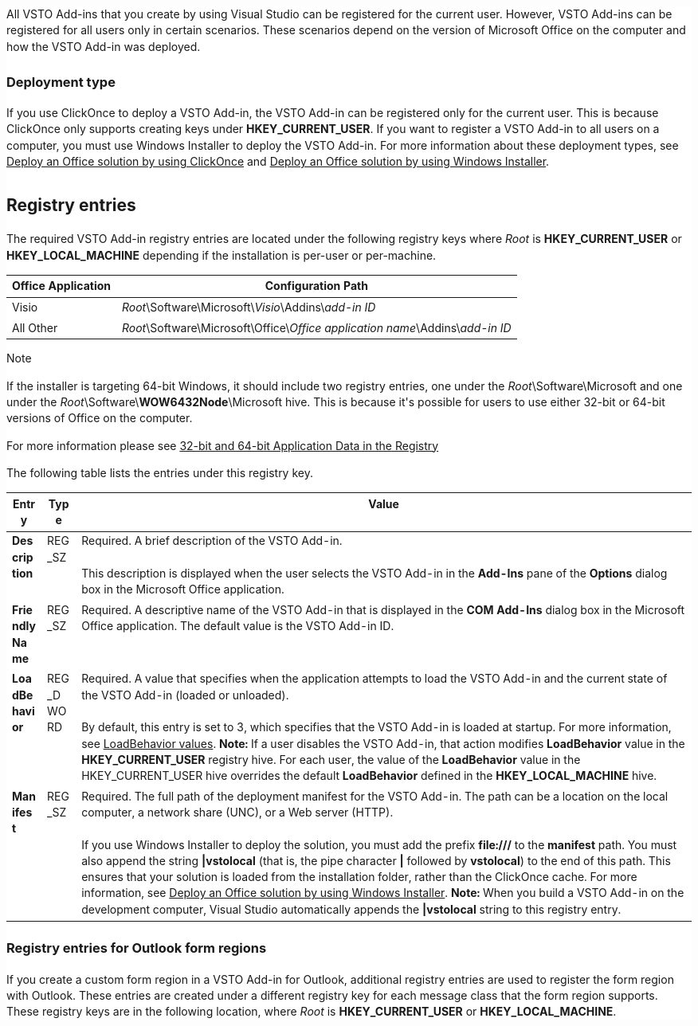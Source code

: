   All VSTO Add-ins that you create by using Visual Studio can be registered for the current user. However, VSTO Add-ins can be registered for all users only in certain scenarios. These scenarios depend on the version of Microsoft Office on the computer and how the VSTO Add-in was deployed.

### Deployment type
 If you use ClickOnce to deploy a VSTO Add-in, the VSTO Add-in can be registered only for the current user. This is because ClickOnce only supports creating keys under **HKEY_CURRENT_USER**. If you want to register a VSTO Add-in to all users on a computer, you must use Windows Installer to deploy the VSTO Add-in. For more information about these deployment types, see [Deploy an Office solution by using ClickOnce](../vsto/deploying-an-office-solution-by-using-clickonce.md) and [Deploy an Office solution by using Windows Installer](../vsto/deploying-an-office-solution-by-using-windows-installer.md).

## Registry entries
 The required VSTO Add-in registry entries are located under the following registry keys where *Root* is **HKEY_CURRENT_USER** or **HKEY_LOCAL_MACHINE** depending if the installation is per-user or per-machine.

|Office Application|Configuration Path|
|------------------|------------------|
|Visio|*Root*\Software\Microsoft\\*Visio*\Addins\\*add-in ID*|
|All Other|*Root*\Software\Microsoft\Office\\*Office application name*\Addins\\*add-in ID*|

> [!NOTE]
> If the installer is targeting 64-bit Windows, it should include two registry entries, one under the *Root*\Software\Microsoft and one under the *Root*\Software\\**WOW6432Node**\Microsoft hive.  This is because it's possible for users to use either 32-bit or 64-bit versions of Office on the computer.
>
>For more information please see [32-bit and 64-bit Application Data in the Registry](https://docs.microsoft.com/windows/win32/sysinfo/32-bit-and-64-bit-application-data-in-the-registry)

 The following table lists the entries under this registry key.

|Entry|Type|Value|
|-----------|----------|-----------|
|**Description**|REG_SZ|Required. A brief description of the VSTO Add-in.<br /><br /> This description is displayed when the user selects the VSTO Add-in in the **Add-Ins** pane of the **Options** dialog box in the Microsoft Office application.|
|**FriendlyName**|REG_SZ|Required. A descriptive name of the VSTO Add-in that is displayed in the **COM Add-Ins** dialog box in the Microsoft Office application. The default value is the VSTO Add-in ID.|
|**LoadBehavior**|REG_DWORD|Required. A value that specifies when the application attempts to load the VSTO Add-in and the current state of the VSTO Add-in (loaded or unloaded).<br /><br /> By default, this entry is set to 3, which specifies that the VSTO Add-in is loaded at startup. For more information, see [LoadBehavior values](#LoadBehavior). **Note:**  If a user disables the VSTO Add-in, that action modifies **LoadBehavior** value in the **HKEY_CURRENT_USER** registry hive. For each user, the value of the **LoadBehavior** value in the HKEY_CURRENT_USER hive overrides the default **LoadBehavior** defined in the **HKEY_LOCAL_MACHINE** hive.|
|**Manifest**|REG_SZ|Required. The full path of the deployment manifest for the VSTO Add-in. The path can be a location on the local computer, a network share (UNC), or a Web server (HTTP).<br /><br /> If you use Windows Installer to deploy the solution, you must add the prefix **file:///** to the **manifest** path. You must also append the string **&#124;vstolocal** (that is, the pipe character **&#124;** followed by **vstolocal**) to the end of this path. This ensures that your solution is loaded from the installation folder, rather than the ClickOnce cache. For more information, see [Deploy an Office solution by using Windows Installer](../vsto/deploying-an-office-solution-by-using-windows-installer.md). **Note:**  When you build a VSTO Add-in on the development computer, Visual Studio automatically appends the **&#124;vstolocal** string to this registry entry.|

### <a name="OutlookEntries"></a> Registry entries for Outlook form regions
 If you create a custom form region in a VSTO Add-in for Outlook, additional registry entries are used to register the form region with Outlook. These entries are created under a different registry key for each message class that the form region supports. These registry keys are in the following location, where *Root* is **HKEY_CURRENT_USER** or **HKEY_LOCAL_MACHINE**.
